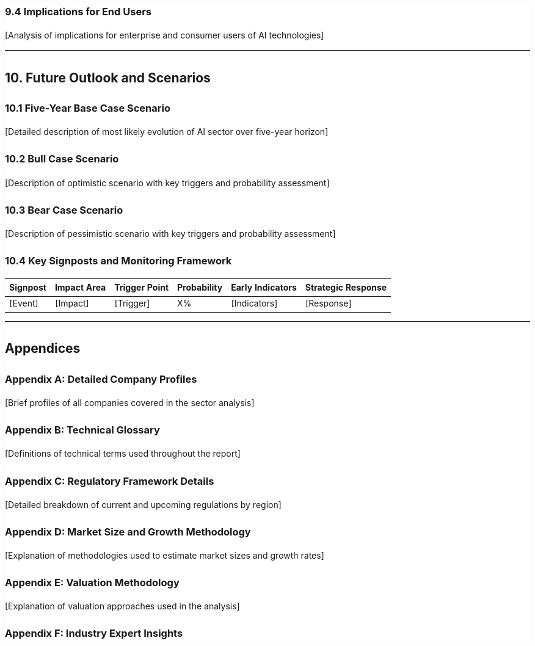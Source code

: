 ### 9.4 Implications for End Users

[Analysis of implications for enterprise and consumer users of AI technologies]

---

## 10. Future Outlook and Scenarios

### 10.1 Five-Year Base Case Scenario

[Detailed description of most likely evolution of AI sector over five-year horizon]

### 10.2 Bull Case Scenario

[Description of optimistic scenario with key triggers and probability assessment]

### 10.3 Bear Case Scenario

[Description of pessimistic scenario with key triggers and probability assessment]

### 10.4 Key Signposts and Monitoring Framework

| Signpost | Impact Area | Trigger Point | Probability | Early Indicators | Strategic Response |
|----------|------------|--------------|------------|-------------------|---------------------|
| [Event] | [Impact] | [Trigger] | X% | [Indicators] | [Response] |

---

## Appendices

### Appendix A: Detailed Company Profiles

[Brief profiles of all companies covered in the sector analysis]

### Appendix B: Technical Glossary

[Definitions of technical terms used throughout the report]

### Appendix C: Regulatory Framework Details

[Detailed breakdown of current and upcoming regulations by region]

### Appendix D: Market Size and Growth Methodology

[Explanation of methodologies used to estimate market sizes and growth rates]

### Appendix E: Valuation Methodology

[Explanation of valuation approaches used in the analysis]

### Appendix F: Industry Expert Insights
